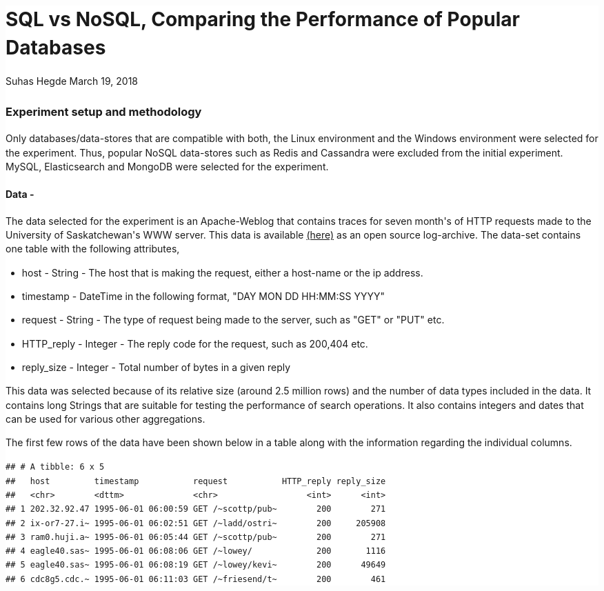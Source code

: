 SQL vs NoSQL, Comparing the Performance of Popular Databases
================
Suhas Hegde
March 19, 2018

### Experiment setup and methodology

Only databases/data-stores that are compatible with both, the Linux environment and the Windows environment were selected for the experiment. Thus, popular NoSQL data-stores such as Redis and Cassandra were excluded from the initial experiment. MySQL, Elasticsearch and MongoDB were selected for the experiment.

#### Data -

The data selected for the experiment is an Apache-Weblog that contains traces for seven month's of HTTP requests made to the University of Saskatchewan's WWW server. This data is available [(here)](http://ita.ee.lbl.gov/html/contrib/Sask-HTTP.html) as an open source log-archive. The data-set contains one table with the following attributes,

-   host - String - The host that is making the request, either a host-name or the ip address.

-   timestamp - DateTime in the following format, "DAY MON DD HH:MM:SS YYYY"

-   request - String - The type of request being made to the server, such as "GET" or "PUT" etc.

-   HTTP\_reply - Integer - The reply code for the request, such as 200,404 etc.

-   reply\_size - Integer - Total number of bytes in a given reply

This data was selected because of its relative size (around 2.5 million rows) and the number of data types included in the data. It contains long Strings that are suitable for testing the performance of search operations. It also contains integers and dates that can be used for various other aggregations.

The first few rows of the data have been shown below in a table along with the information regarding the individual columns.

    ## # A tibble: 6 x 5
    ##   host         timestamp           request           HTTP_reply reply_size
    ##   <chr>        <dttm>              <chr>                  <int>      <int>
    ## 1 202.32.92.47 1995-06-01 06:00:59 GET /~scottp/pub~        200        271
    ## 2 ix-or7-27.i~ 1995-06-01 06:02:51 GET /~ladd/ostri~        200     205908
    ## 3 ram0.huji.a~ 1995-06-01 06:05:44 GET /~scottp/pub~        200        271
    ## 4 eagle40.sas~ 1995-06-01 06:08:06 GET /~lowey/             200       1116
    ## 5 eagle40.sas~ 1995-06-01 06:08:19 GET /~lowey/kevi~        200      49649
    ## 6 cdc8g5.cdc.~ 1995-06-01 06:11:03 GET /~friesend/t~        200        461

